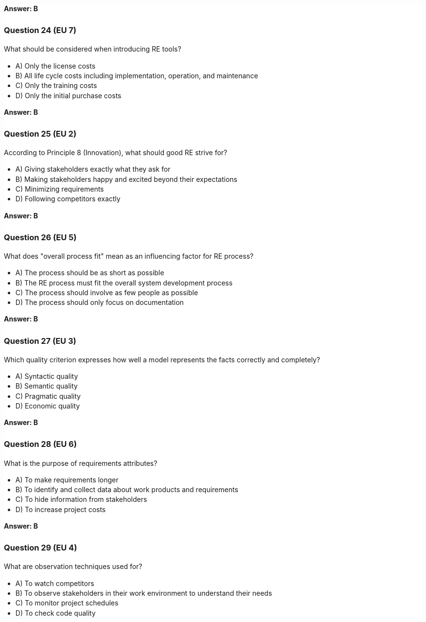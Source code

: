 **Answer: B**

### Question 24 (EU 7)
What should be considered when introducing RE tools?
- A) Only the license costs
- B) All life cycle costs including implementation, operation, and maintenance
- C) Only the training costs
- D) Only the initial purchase costs

**Answer: B**

### Question 25 (EU 2)
According to Principle 8 (Innovation), what should good RE strive for?
- A) Giving stakeholders exactly what they ask for
- B) Making stakeholders happy and excited beyond their expectations
- C) Minimizing requirements
- D) Following competitors exactly

**Answer: B**

### Question 26 (EU 5)
What does "overall process fit" mean as an influencing factor for RE process?
- A) The process should be as short as possible
- B) The RE process must fit the overall system development process
- C) The process should involve as few people as possible
- D) The process should only focus on documentation

**Answer: B**

### Question 27 (EU 3)
Which quality criterion expresses how well a model represents the facts correctly and completely?
- A) Syntactic quality
- B) Semantic quality
- C) Pragmatic quality
- D) Economic quality

**Answer: B**

### Question 28 (EU 6)
What is the purpose of requirements attributes?
- A) To make requirements longer
- B) To identify and collect data about work products and requirements
- C) To hide information from stakeholders
- D) To increase project costs

**Answer: B**

### Question 29 (EU 4)
What are observation techniques used for?
- A) To watch competitors
- B) To observe stakeholders in their work environment to understand their needs
- C) To monitor project schedules
- D) To check code quality
